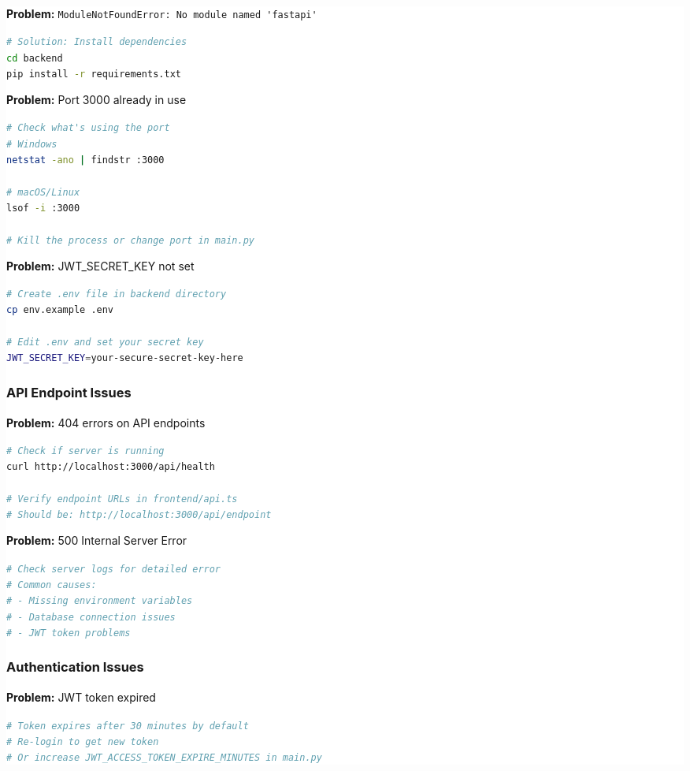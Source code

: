 **Problem:** `ModuleNotFoundError: No module named 'fastapi'`
```bash
# Solution: Install dependencies
cd backend
pip install -r requirements.txt
```

**Problem:** Port 3000 already in use
```bash
# Check what's using the port
# Windows
netstat -ano | findstr :3000

# macOS/Linux
lsof -i :3000

# Kill the process or change port in main.py
```

**Problem:** JWT_SECRET_KEY not set
```bash
# Create .env file in backend directory
cp env.example .env

# Edit .env and set your secret key
JWT_SECRET_KEY=your-secure-secret-key-here
```

### API Endpoint Issues

**Problem:** 404 errors on API endpoints
```bash
# Check if server is running
curl http://localhost:3000/api/health

# Verify endpoint URLs in frontend/api.ts
# Should be: http://localhost:3000/api/endpoint
```

**Problem:** 500 Internal Server Error
```bash
# Check server logs for detailed error
# Common causes:
# - Missing environment variables
# - Database connection issues
# - JWT token problems
```

### Authentication Issues

**Problem:** JWT token expired
```bash
# Token expires after 30 minutes by default
# Re-login to get new token
# Or increase JWT_ACCESS_TOKEN_EXPIRE_MINUTES in main.py
```
